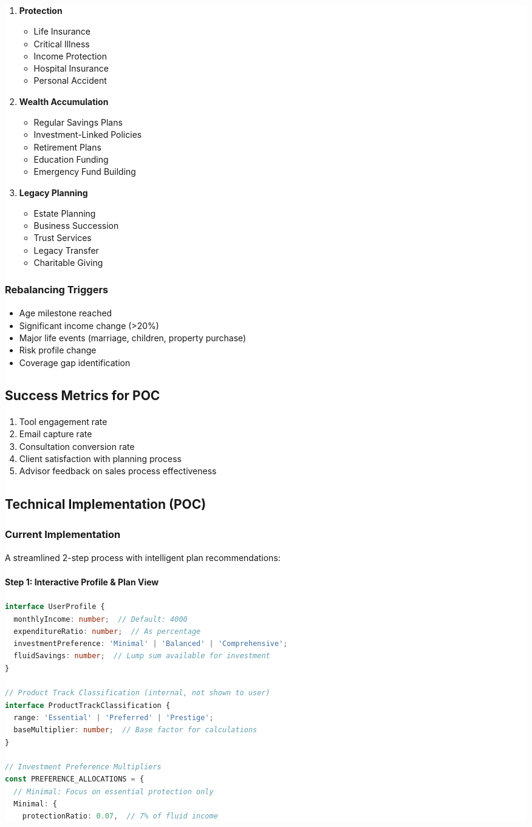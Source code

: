 1. **Protection**

   - Life Insurance
   - Critical Illness
   - Income Protection
   - Hospital Insurance
   - Personal Accident

2. **Wealth Accumulation**

   - Regular Savings Plans
   - Investment-Linked Policies
   - Retirement Plans
   - Education Funding
   - Emergency Fund Building

3. **Legacy Planning**
   - Estate Planning
   - Business Succession
   - Trust Services
   - Legacy Transfer
   - Charitable Giving

### Rebalancing Triggers

- Age milestone reached
- Significant income change (>20%)
- Major life events (marriage, children, property purchase)
- Risk profile change
- Coverage gap identification

## Success Metrics for POC

1. Tool engagement rate
2. Email capture rate
3. Consultation conversion rate
4. Client satisfaction with planning process
5. Advisor feedback on sales process effectiveness

## Technical Implementation (POC)

### Current Implementation

A streamlined 2-step process with intelligent plan recommendations:

#### Step 1: Interactive Profile & Plan View

```typescript
interface UserProfile {
  monthlyIncome: number;  // Default: 4000
  expenditureRatio: number;  // As percentage
  investmentPreference: 'Minimal' | 'Balanced' | 'Comprehensive';
  fluidSavings: number;  // Lump sum available for investment
}

// Product Track Classification (internal, not shown to user)
interface ProductTrackClassification {
  range: 'Essential' | 'Preferred' | 'Prestige';
  baseMultiplier: number;  // Base factor for calculations
}

// Investment Preference Multipliers
const PREFERENCE_ALLOCATIONS = {
  // Minimal: Focus on essential protection only
  Minimal: {
    protectionRatio: 0.07,  // 7% of fluid income
```